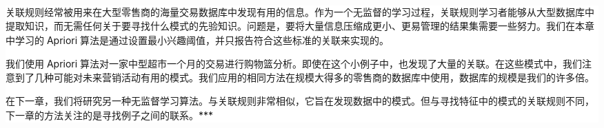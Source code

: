 关联规则经常被用来在大型零售商的海量交易数据库中发现有用的信息。作为一个无监督的学习过程，关联规则学习者能够从大型数据库中提取知识，而无需任何关于要寻找什么模式的先验知识。问题是，要将大量信息压缩成更小、更易管理的结果集需要一些努力。我们在本章中学习的 Apriori 算法是通过设置最小兴趣阈值，并只报告符合这些标准的关联来实现的。

我们使用 Apriori 算法对一家中型超市一个月的交易进行购物篮分析。即使在这个小例子中，也发现了大量的关联。在这些模式中，我们注意到了几种可能对未来营销活动有用的模式。我们应用的相同方法在规模大得多的零售商的数据库中使用，数据库的规模是我们的许多倍。

在下一章，我们将研究另一种无监督学习算法。与关联规则非常相似，它旨在发现数据中的模式。但与寻找特征中的模式的关联规则不同，下一章的方法关注的是寻找例子之间的联系。***